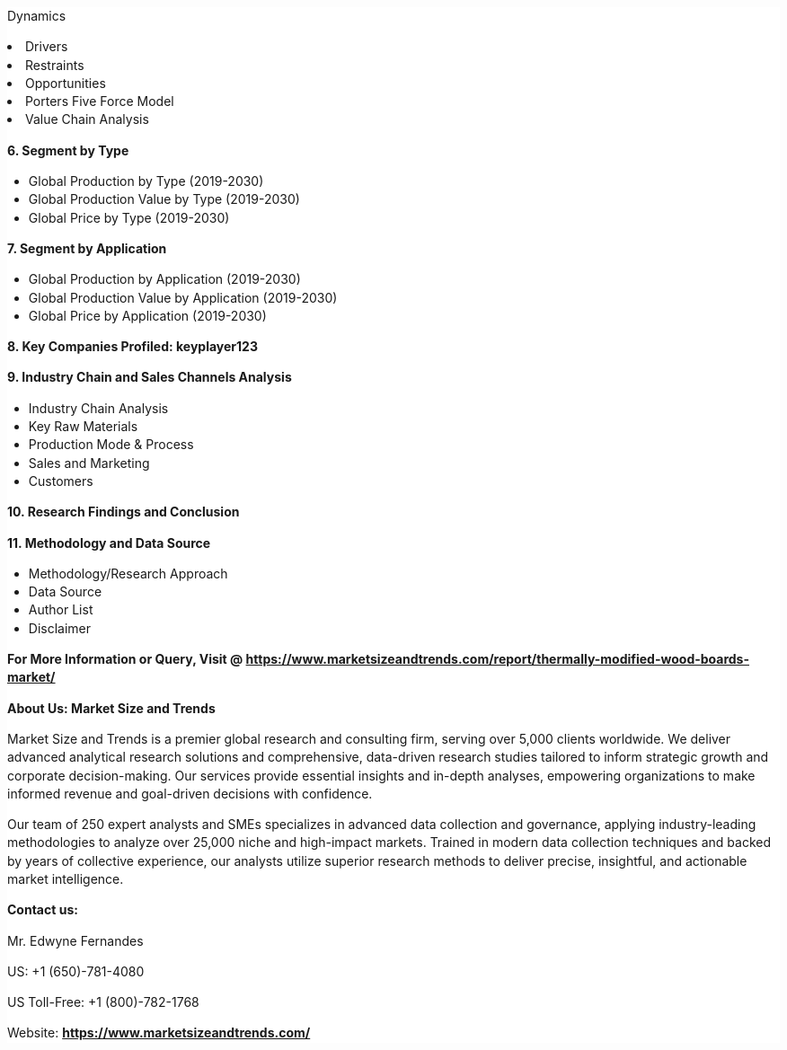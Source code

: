 Dynamics</li><li>Drivers</li><li>Restraints</li><li>Opportunities</li><li>Porters Five Force Model</li><li>Value Chain Analysis&nbsp;</li></ul><p><strong>6. Segment by Type</strong></p><ul><li>Global Production by Type (2019-2030)</li><li>Global Production Value by Type (2019-2030)</li><li>Global Price by Type (2019-2030)</li></ul><p><strong>7. Segment by Application</strong></p><ul><li>Global Production by Application (2019-2030)</li><li>Global Production Value by Application (2019-2030)</li><li>Global Price by Application (2019-2030)</li></ul><p><strong>8. Key Companies Profiled: keyplayer123</strong></p><p><strong>9. Industry Chain and Sales Channels Analysis</strong></p><ul><li>Industry Chain Analysis</li><li>Key Raw Materials</li><li>Production Mode &amp; Process</li><li>Sales and Marketing</li><li>Customers</li></ul><p><strong>10. Research Findings and Conclusion</strong></p><p><strong>11. Methodology and Data Source</strong></p><ul><li>Methodology/Research Approach</li><li>Data Source</li><li>Author List</li><li>Disclaimer</li></ul></p><p><strong>For More Information or Query, Visit @ <a href="https://www.marketsizeandtrends.com/report/thermally-modified-wood-boards-market/">https://www.marketsizeandtrends.com/report/thermally-modified-wood-boards-market/</a></strong></p><p><strong>About Us: Market Size and Trends</strong></p><p>Market Size and Trends is a premier global research and consulting firm, serving over 5,000 clients worldwide. We deliver advanced analytical research solutions and comprehensive, data-driven research studies tailored to inform strategic growth and corporate decision-making. Our services provide essential insights and in-depth analyses, empowering organizations to make informed revenue and goal-driven decisions with confidence.</p><p>Our team of 250 expert analysts and SMEs specializes in advanced data collection and governance, applying industry-leading methodologies to analyze over 25,000 niche and high-impact markets. Trained in modern data collection techniques and backed by years of collective experience, our analysts utilize superior research methods to deliver precise, insightful, and actionable market intelligence.</p><p><strong>Contact us:</strong></p><p>Mr. Edwyne Fernandes</p><p>US: +1 (650)-781-4080</p><p>US Toll-Free: +1 (800)-782-1768</p><p>Website: <strong><a href="https://www.marketsizeandtrends.com/">https://www.marketsizeandtrends.com/</a></strong></p>
